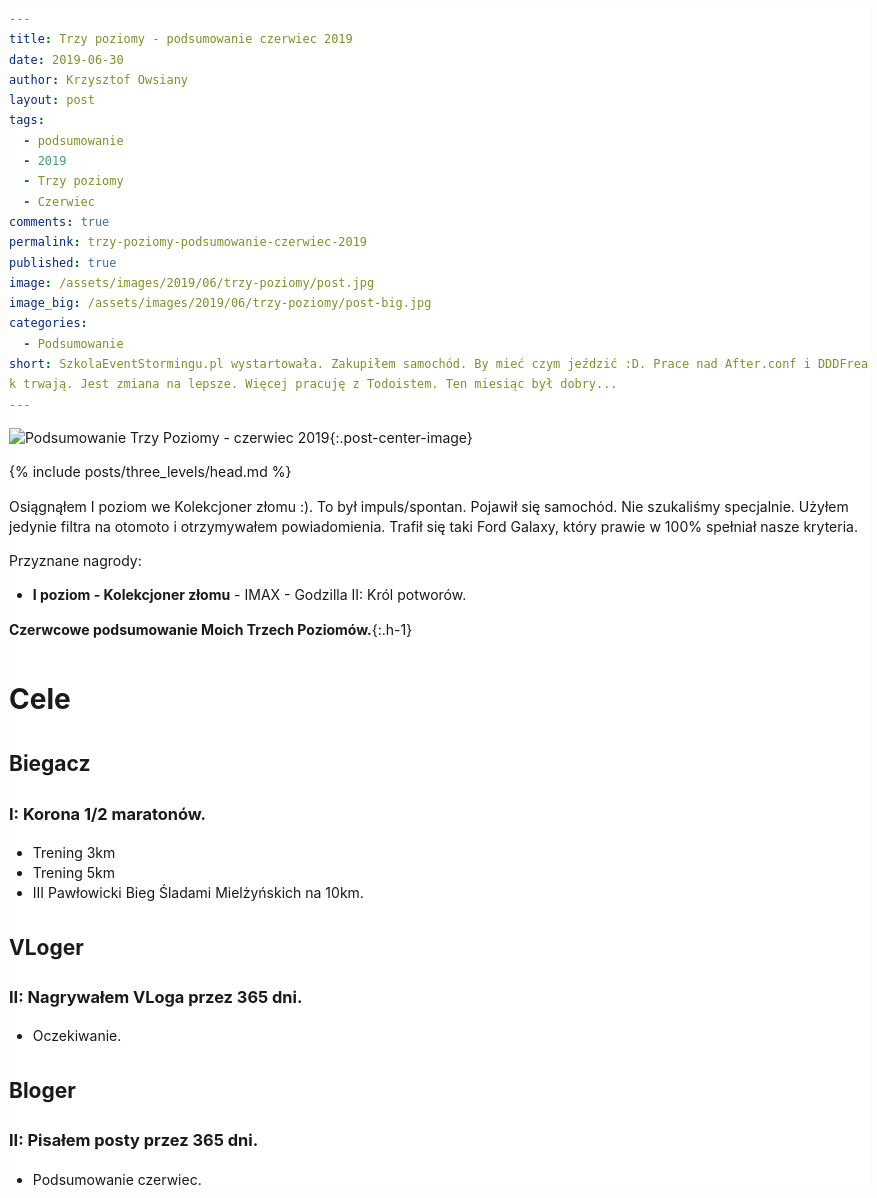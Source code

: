 ```yaml
---
title: Trzy poziomy - podsumowanie czerwiec 2019
date: 2019-06-30
author: Krzysztof Owsiany
layout: post
tags:
  - podsumowanie
  - 2019
  - Trzy poziomy
  - Czerwiec
comments: true
permalink: trzy-poziomy-podsumowanie-czerwiec-2019
published: true
image: /assets/images/2019/06/trzy-poziomy/post.jpg
image_big: /assets/images/2019/06/trzy-poziomy/post-big.jpg
categories:
  - Podsumowanie
short: SzkolaEventStormingu.pl wystartowała. Zakupiłem samochód. By mieć czym jeździć :D. Prace nad After.conf i DDDFreak trwają. Jest zmiana na lepsze. Więcej pracuję z Todoistem. Ten miesiąc był dobry...
---
```

![Podsumowanie Trzy Poziomy - czerwiec 2019][post-big]{:.post-center-image}

{% include posts/three_levels/head.md %}

Osiągnąłem I poziom we Kolekcjoner złomu :). To był impuls/spontan. Pojawił się samochód. Nie szukaliśmy specjalnie. Użyłem jedynie filtra na otomoto i otrzymywałem powiadomienia. Trafił się taki Ford Galaxy, który prawie w 100% spełniał nasze kryteria.

Przyznane nagrody:
* **I poziom - Kolekcjoner złomu** - IMAX - Godzilla II: Król potworów.

**Czerwcowe podsumowanie Moich Trzech Poziomów.**{:.h-1}

# Cele

## Biegacz
### I: Korona 1/2 maratonów.
* Trening 3km
* Trening 5km
* III Pawłowicki Bieg Śladami Mielżyńskich na 10km.

## VLoger
### II: Nagrywałem VLoga przez 365 dni.
* Oczekiwanie.

## Bloger
### II: Pisałem posty przez 365 dni.
* Podsumowanie czerwiec.


[previous]: {{site.url}}/trzy-poziomy-podsumowanie-maj-2019
[next]: {{site.url}}/trzy-poziomy-podsumowanie-lipiec-2019
[post]: /assets/images/2019/06/trzy-poziomy/post.jpg
[post-big]: /assets/images/2019/06/trzy-poziomy/post-big.jpg
[After.conf]: {{site.url}}/after-conf
[DDDFreak]: {{site.url}}/dddfreak
[Kursu Trzy Poziomy]: https://trzypoziomy.pl/
[Thenv]: https://www.facebook.com/Thenv-2231385610416915/
[Fabryki kursów]: https://trzypoziomy.pl/fabryka
[szkolenia]: {{site.url}}/szkolenia
[MrDeVlog]: {{site.url}}/vlog
[SzkolaEventStormingu.pl]: https://SzkolaEventStormingu.pl
[thenv.pl]: https://thenv.pl
[SocialSpeedway]: https://www.facebook.com/SocialSpeedway
[GeekWeekWro]: http://geekweekwro.pl